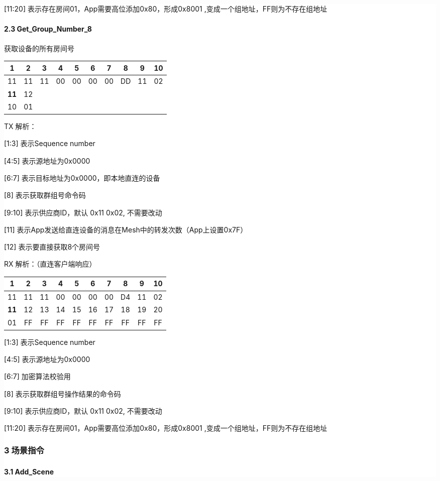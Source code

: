 [11:20] 表示存在房间01，App需要高位添加0x80，形成0x8001 ,变成一个组地址，FF则为不存在组地址



#### 2.3 Get_Group_Number_8

获取设备的所有房间号

| **1**  | **2** | **3** | **4** | **5** | **6** | **7** | **8** | **9** | **10** |
| :----: | :---: | :---: | :---: | :---: | :---: | :---: | :---: | :---: | :----: |
|   11   |  11   |  11   |  00   |  00   |  00   |  00   |  DD   |  11   |   02   |
| **11** |  12   |       |       |       |       |       |       |       |        |
|   10   |  01   |       |       |       |       |       |       |       |        |

TX 解析：

[1:3] 表示Sequence number

[4:5] 表示源地址为0x0000

[6:7] 表示目标地址为0x0000，即本地直连的设备

[8] 表示获取群组号命令码

[9:10] 表示供应商ID，默认 0x11 0x02, 不需要改动

[11] 表示App发送给直连设备的消息在Mesh中的转发次数（App上设置0x7F）

[12] 表示要直接获取8个房间号



RX 解析：（直连客户端响应）

| **1**  | **2** | **3** | **4** | **5** | **6** | **7** | **8** | **9** | **10** |
| :----: | :---: | :---: | :---: | :---: | :---: | :---: | :---: | :---: | :----: |
|   11   |  11   |  11   |  00   |  00   |  00   |  00   |  D4   |  11   |   02   |
| **11** |  12   |  13   |  14   |  15   |  16   |  17   |  18   |  19   |   20   |
|   01   |  FF   |  FF   |  FF   |  FF   |  FF   |  FF   |  FF   |  FF   |   FF   |

[1:3] 表示Sequence number

[4:5] 表示源地址为0x0000

[6:7] 加密算法校验用

[8] 表示获取群组号操作结果的命令码

[9:10] 表示供应商ID，默认 0x11 0x02, 不需要改动

[11:20] 表示存在房间01，App需要高位添加0x80，形成0x8001 ,变成一个组地址，FF则为不存在组地址



### 3 场景指令

#### 3.1 Add_Scene
